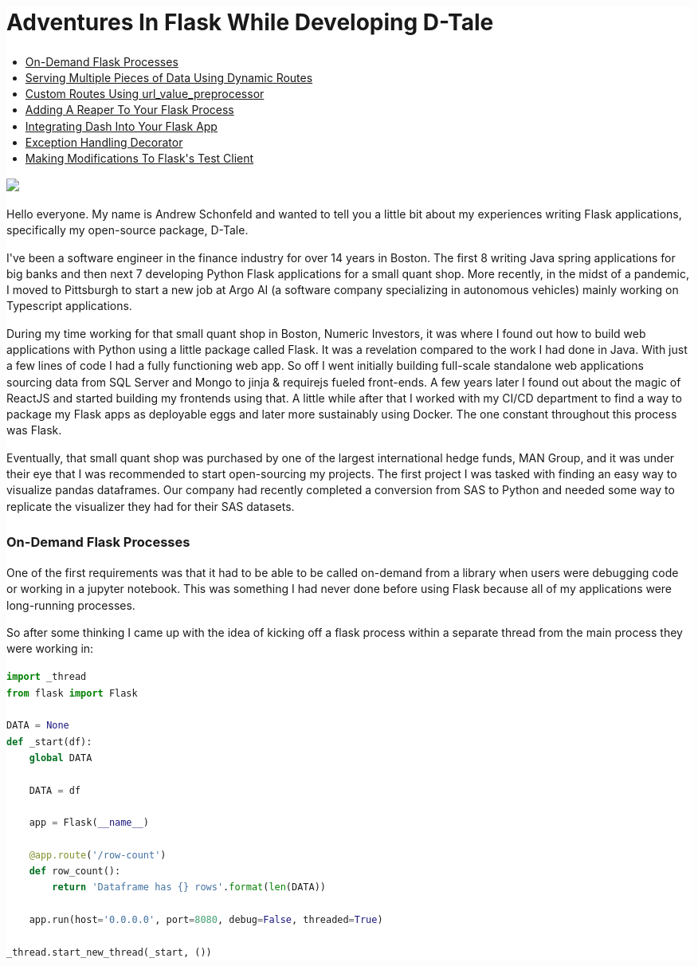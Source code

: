 # Adventures In Flask While Developing D-Tale

- [On-Demand Flask Processes](#on-demand-flask-processes)
- [Serving Multiple Pieces of Data Using Dynamic Routes](#serving-multiple-pieces-of-data-using-dynamic-routes)
- [Custom Routes Using url_value_preprocessor](#custom-routes-using-url_value_preprocessor)
- [Adding A Reaper To Your Flask Process](#adding-a-reaper-to-your-flask-process)
- [Integrating Dash Into Your Flask App](#integrating-dash-into-your-flask-app)
- [Exception Handling Decorator](#exception-handling-decorator)
- [Making Modifications To Flask's Test Client](#making-modifications-to-flasks-test-client)

![](https://raw.githubusercontent.com/aschonfeld/dtale-media/master/images/schonfeld.png)

Hello everyone.  My name is Andrew Schonfeld and wanted to tell you a little bit about
my experiences writing Flask applications, specifically my open-source package, D-Tale.

I've been a software engineer in the finance industry for over 14 years in Boston.  The first 8 writing Java spring applications for big banks and then next 7 developing Python Flask applications for a small quant shop.  More recently, in the midst of a pandemic, I moved to Pittsburgh to start a new job at Argo AI (a software company specializing in autonomous vehicles) mainly working on Typescript applications.

During my time working for that small quant shop in Boston, Numeric Investors, it was where I found out how to build web applications with Python using a little package called Flask.  It was a revelation compared to the work I had done in Java.  With just a few lines of code I had a fully functioning web app.  So off I went initially building full-scale standalone web applications sourcing data from SQL Server and Mongo to jinja & requirejs fueled front-ends.  A few years later I found out about the magic of ReactJS and started building my frontends using that.  A little while after that I worked with my CI/CD department to find a way to package my Flask apps as deployable eggs and later more sustainably using Docker.  The one constant throughout this process was Flask.

Eventually, that small quant shop was purchased by one of the largest international hedge funds, MAN Group, and it was under their eye that I was recommended to start open-sourcing my projects.  The first project I was tasked with finding an easy way to visualize pandas dataframes.  Our company had recently completed a conversion from SAS to Python and needed some way to replicate the visualizer they had for their SAS datasets.

### On-Demand Flask Processes

One of the first requirements was that it had to be able to be called on-demand from a library when users were debugging code or working in a jupyter notebook.  This was something I had never done before using Flask because all of my applications were long-running processes.

So after some thinking I came up with the idea of kicking off a flask process within a separate thread from the main process they were working in:

```python
import _thread
from flask import Flask

DATA = None
def _start(df):
    global DATA

    DATA = df

    app = Flask(__name__)

    @app.route('/row-count')
    def row_count():
        return 'Dataframe has {} rows'.format(len(DATA))

    app.run(host='0.0.0.0', port=8080, debug=False, threaded=True)

_thread.start_new_thread(_start, ())
```